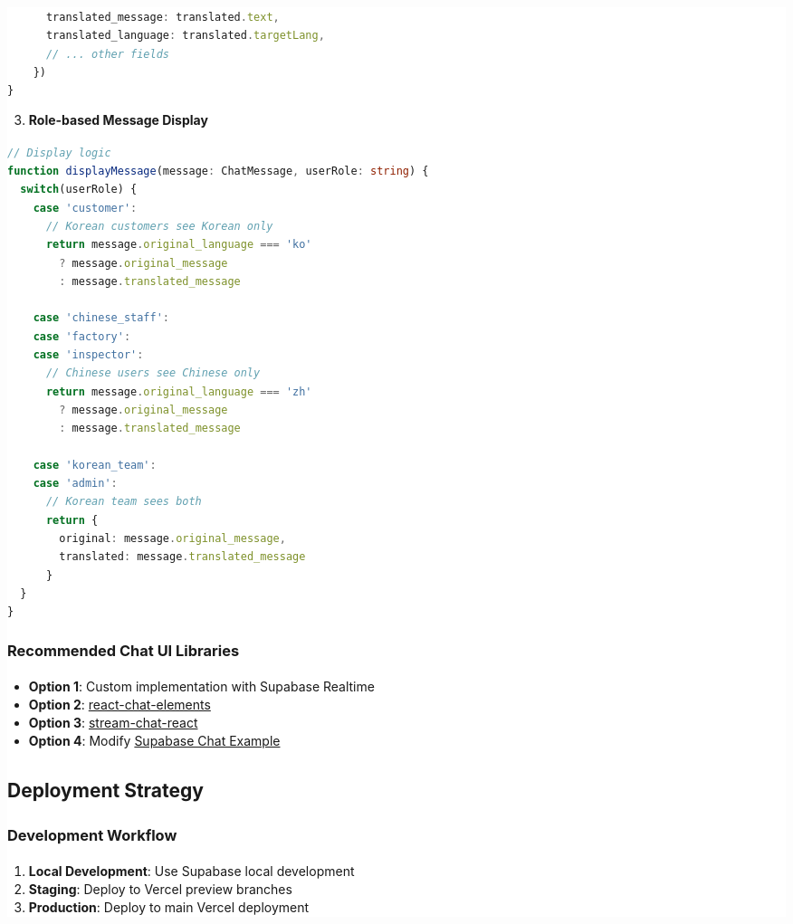 ```typescript
      translated_message: translated.text,
      translated_language: translated.targetLang,
      // ... other fields
    })
}
```

3. **Role-based Message Display**
```typescript
// Display logic
function displayMessage(message: ChatMessage, userRole: string) {
  switch(userRole) {
    case 'customer':
      // Korean customers see Korean only
      return message.original_language === 'ko' 
        ? message.original_message 
        : message.translated_message
        
    case 'chinese_staff':
    case 'factory':
    case 'inspector':
      // Chinese users see Chinese only
      return message.original_language === 'zh' 
        ? message.original_message 
        : message.translated_message
        
    case 'korean_team':
    case 'admin':
      // Korean team sees both
      return {
        original: message.original_message,
        translated: message.translated_message
      }
  }
}
```

### Recommended Chat UI Libraries
- **Option 1**: Custom implementation with Supabase Realtime
- **Option 2**: [react-chat-elements](https://github.com/detaysoft/react-chat-elements)
- **Option 3**: [stream-chat-react](https://github.com/GetStream/stream-chat-react)
- **Option 4**: Modify [Supabase Chat Example](https://github.com/supabase/supabase/tree/master/examples/realtime/nextjs-realtime-chat)

## Deployment Strategy

### Development Workflow
1. **Local Development**: Use Supabase local development
2. **Staging**: Deploy to Vercel preview branches
3. **Production**: Deploy to main Vercel deployment
